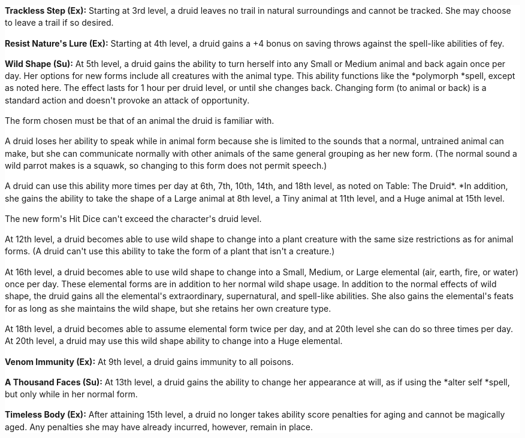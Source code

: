 **Trackless Step (Ex):** Starting at 3rd level, a druid leaves no trail
in natural surroundings and cannot be tracked. She may choose to leave a
trail if so desired.

**Resist Nature's Lure (Ex):** Starting at 4th level, a druid gains a +4
bonus on saving throws against the spell-like abilities of fey.

**Wild Shape (Su):** At 5th level, a druid gains the ability to turn
herself into any Small or Medium animal and back again once per day. Her
options for new forms include all creatures with the animal type. This
ability functions like the *polymorph *spell, except as noted here. The
effect lasts for 1 hour per druid level, or until she changes back.
Changing form (to animal or back) is a standard action and doesn't
provoke an attack of opportunity.

The form chosen must be that of an animal the druid is familiar with.

A druid loses her ability to speak while in animal form because she is
limited to the sounds that a normal, untrained animal can make, but she
can communicate normally with other animals of the same general grouping
as her new form. (The normal sound a wild parrot makes is a squawk, so
changing to this form does not permit speech.)

A druid can use this ability more times per day at 6th, 7th, 10th, 14th,
and 18th level, as noted on Table: The Druid*. *In addition, she gains
the ability to take the shape of a Large animal at 8th level, a Tiny
animal at 11th level, and a Huge animal at 15th level.

The new form's Hit Dice can't exceed the character's druid level.

At 12th level, a druid becomes able to use wild shape to change into a
plant creature with the same size restrictions as for animal forms. (A
druid can't use this ability to take the form of a plant that isn't a
creature.)

At 16th level, a druid becomes able to use wild shape to change into a
Small, Medium, or Large elemental (air, earth, fire, or water) once per
day. These elemental forms are in addition to her normal wild shape
usage. In addition to the normal effects of wild shape, the druid gains
all the elemental's extraordinary, supernatural, and spell-like
abilities. She also gains the elemental's feats for as long as she
maintains the wild shape, but she retains her own creature type.

At 18th level, a druid becomes able to assume elemental form twice per
day, and at 20th level she can do so three times per day. At 20th level,
a druid may use this wild shape ability to change into a Huge elemental.

**Venom Immunity (Ex):** At 9th level, a druid gains immunity to all
poisons.

**A Thousand Faces (Su):** At 13th level, a druid gains the ability to
change her appearance at will, as if using the *alter self *spell, but
only while in her normal form.

**Timeless Body (Ex):** After attaining 15th level, a druid no longer
takes ability score penalties for aging and cannot be magically aged.
Any penalties she may have already incurred, however, remain in place.
